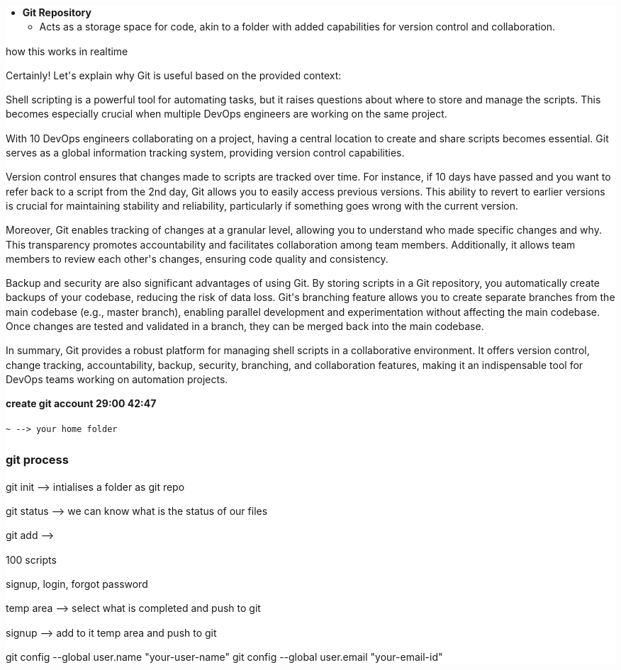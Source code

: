 - **Git Repository**
  - Acts as a storage space for code, akin to a folder with added capabilities for version control and collaboration.

how this works in realtime


Certainly! Let's explain why Git is useful based on the provided context:

Shell scripting is a powerful tool for automating tasks, but it raises questions about where to store and manage the scripts. This becomes especially crucial when multiple DevOps engineers are working on the same project.

With 10 DevOps engineers collaborating on a project, having a central location to create and share scripts becomes essential. Git serves as a global information tracking system, providing version control capabilities.

Version control ensures that changes made to scripts are tracked over time. For instance, if 10 days have passed and you want to refer back to a script from the 2nd day, Git allows you to easily access previous versions. This ability to revert to earlier versions is crucial for maintaining stability and reliability, particularly if something goes wrong with the current version.

Moreover, Git enables tracking of changes at a granular level, allowing you to understand who made specific changes and why. This transparency promotes accountability and facilitates collaboration among team members. Additionally, it allows team members to review each other's changes, ensuring code quality and consistency.

Backup and security are also significant advantages of using Git. By storing scripts in a Git repository, you automatically create backups of your codebase, reducing the risk of data loss. Git's branching feature allows you to create separate branches from the main codebase (e.g., master branch), enabling parallel development and experimentation without affecting the main codebase. Once changes are tested and validated in a branch, they can be merged back into the main codebase.

In summary, Git provides a robust platform for managing shell scripts in a collaborative environment. It offers version control, change tracking, accountability, backup, security, branching, and collaboration features, making it an indispensable tool for DevOps teams working on automation projects.


**create git account 29:00 42:47**

`~ --> your home folder`

### git process

git init --> intialises a folder as git repo

git status --> we can know what is the status of our files

git add --> 

100 scripts

signup, login, forgot password

temp area --> select what is completed and push to git

signup --> add to it temp area and push to git

git config --global user.name "your-user-name"
git config --global user.email "your-email-id"
